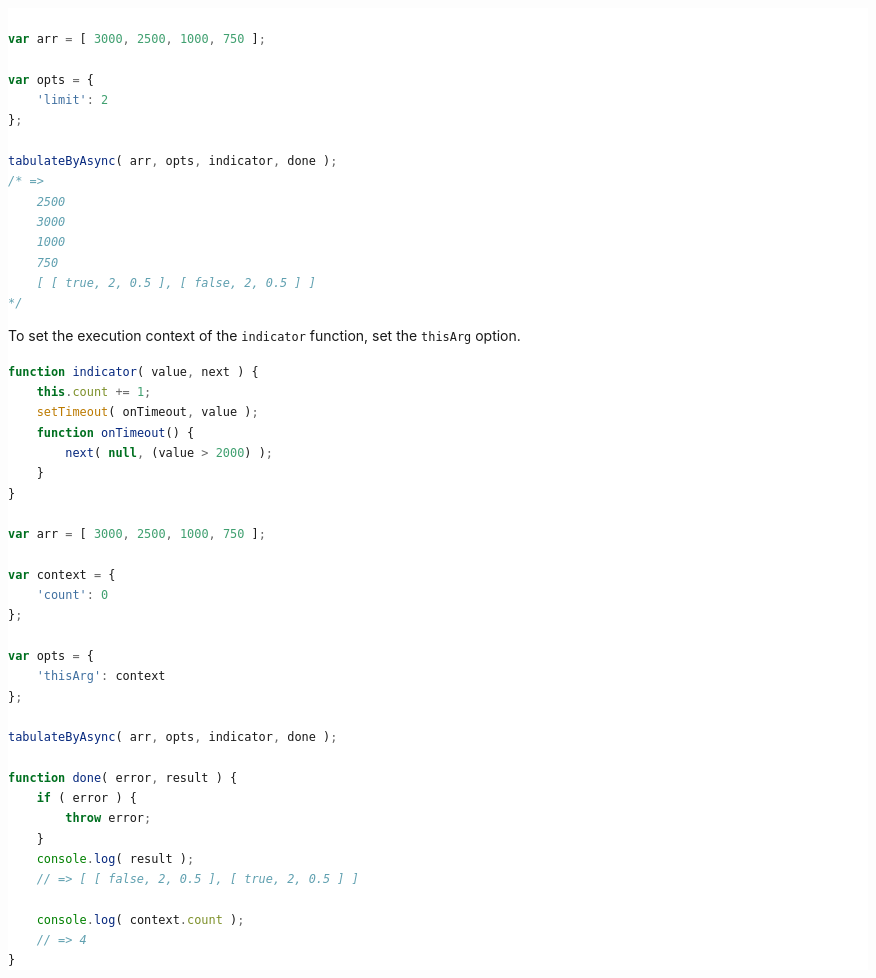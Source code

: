 ```javascript

var arr = [ 3000, 2500, 1000, 750 ];

var opts = {
    'limit': 2
};

tabulateByAsync( arr, opts, indicator, done );
/* =>
    2500
    3000
    1000
    750
    [ [ true, 2, 0.5 ], [ false, 2, 0.5 ] ]
*/
```

To set the execution context of the `indicator` function, set the `thisArg` option.

```javascript
function indicator( value, next ) {
    this.count += 1;
    setTimeout( onTimeout, value );
    function onTimeout() {
        next( null, (value > 2000) );
    }
}

var arr = [ 3000, 2500, 1000, 750 ];

var context = {
    'count': 0
};

var opts = {
    'thisArg': context
};

tabulateByAsync( arr, opts, indicator, done );

function done( error, result ) {
    if ( error ) {
        throw error;
    }
    console.log( result );
    // => [ [ false, 2, 0.5 ], [ true, 2, 0.5 ] ]

    console.log( context.count );
    // => 4
}
```


[mdn-array]: https://developer.mozilla.org/en-US/docs/Web/JavaScript/Reference/Global_Objects/Array
[mdn-typed-array]: https://developer.mozilla.org/en-US/docs/Web/JavaScript/Reference/Global_Objects/TypedArray
[mdn-object]: https://developer.mozilla.org/en-US/docs/Web/JavaScript/Reference/Global_Objects/Object
[@stdlib/utils/async/count-by]: https://github.com/stdlib-js/utils/tree/main/async/count-by
[@stdlib/utils/async/group-by]: https://github.com/stdlib-js/utils/tree/main/async/group-by
[@stdlib/utils/tabulate-by]: https://github.com/stdlib-js/utils/tree/main/tabulate-by